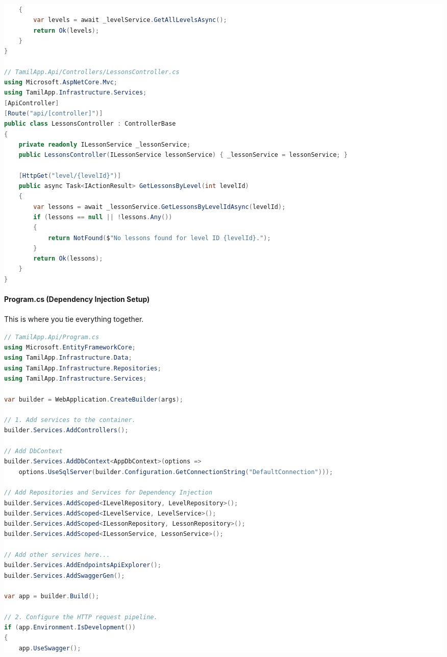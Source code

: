 ```csharp
    {
        var levels = await _levelService.GetAllLevelsAsync();
        return Ok(levels);
    }
}

// TamilApp.Api/Controllers/LessonsController.cs
using Microsoft.AspNetCore.Mvc;
using TamilApp.Infrastructure.Services;
[ApiController]
[Route("api/[controller]")]
public class LessonsController : ControllerBase
{
    private readonly ILessonService _lessonService;
    public LessonsController(ILessonService lessonService) { _lessonService = lessonService; }

    [HttpGet("level/{levelId}")]
    public async Task<IActionResult> GetLessonsByLevel(int levelId)
    {
        var lessons = await _lessonService.GetLessonsByLevelIdAsync(levelId);
        if (lessons == null || !lessons.Any())
        {
            return NotFound($"No lessons found for level ID {levelId}.");
        }
        return Ok(lessons);
    }
}
```

#### **Program.cs (Dependency Injection Setup)**
This is where you tie everything together.
```csharp
// TamilApp.Api/Program.cs
using Microsoft.EntityFrameworkCore;
using TamilApp.Infrastructure.Data;
using TamilApp.Infrastructure.Repositories;
using TamilApp.Infrastructure.Services;

var builder = WebApplication.CreateBuilder(args);

// 1. Add services to the container.
builder.Services.AddControllers();

// Add DbContext
builder.Services.AddDbContext<AppDbContext>(options =>
    options.UseSqlServer(builder.Configuration.GetConnectionString("DefaultConnection")));

// Add Repositories and Services for Dependency Injection
builder.Services.AddScoped<ILevelRepository, LevelRepository>();
builder.Services.AddScoped<ILevelService, LevelService>();
builder.Services.AddScoped<ILessonRepository, LessonRepository>();
builder.Services.AddScoped<ILessonService, LessonService>();

// Add other services here...
builder.Services.AddEndpointsApiExplorer();
builder.Services.AddSwaggerGen();

var app = builder.Build();

// 2. Configure the HTTP request pipeline.
if (app.Environment.IsDevelopment())
{
    app.UseSwagger();
```